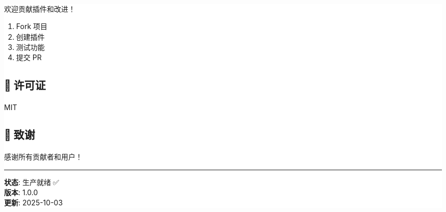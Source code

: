 欢迎贡献插件和改进！

1. Fork 项目
2. 创建插件
3. 测试功能
4. 提交 PR

## 📄 许可证

MIT

## 🙏 致谢

感谢所有贡献者和用户！

---

**状态**: 生产就绪 ✅  
**版本**: 1.0.0  
**更新**: 2025-10-03
